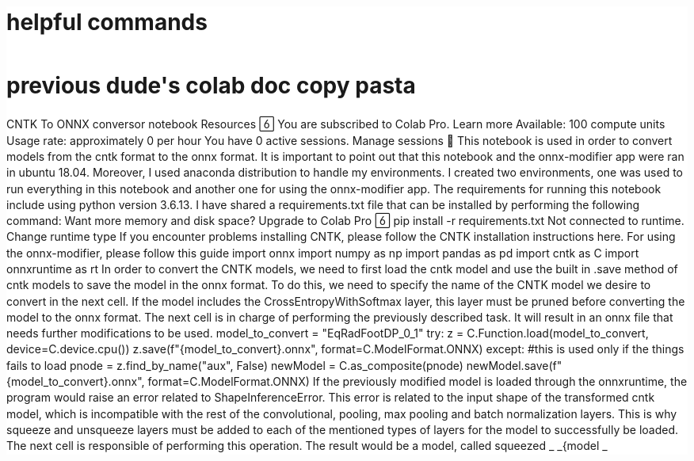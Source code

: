 # helpful commands



# previous dude's colab doc copy pasta

CNTK To ONNX conversor notebook
Resources 
You are subscribed to Colab Pro. Learn more
Available: 100 compute units
Usage rate: approximately 0 per hour
You have 0 active sessions.
Manage sessions

This notebook is used in order to convert models from the cntk format to the
onnx format. It is important to point out that this notebook and the onnx-modifier
app were ran in ubuntu 18.04. Moreover, I used anaconda distribution to handle
my environments. I created two environments, one was used to run everything in
this notebook and another one for using the onnx-modifier app. The requirements
for running this notebook include using python version 3.6.13. I have shared a
requirements.txt file that can be installed by performing the following command:
Want more memory and disk space?
Upgrade to Colab Pro

pip install -r requirements.txt
Not connected to runtime.
Change runtime type
If you encounter problems installing CNTK, please follow the CNTK installation
instructions here. For using the onnx-modifier, please follow this guide
import onnx
import numpy as np
import pandas as pd
import cntk as C
import onnxruntime as rt
In order to convert the CNTK models, we need to first load the cntk model and
use the built in .save method of cntk models to save the model in the onnx
format. To do this, we need to specify the name of the CNTK model we desire to
convert in the next cell.
If the model includes the CrossEntropyWithSoftmax layer, this layer must be
pruned before converting the model to the onnx format. The next cell is in charge
of performing the previously described task. It will result in an onnx file that needs
further modifications to be used.
model_to_convert = "EqRadFootDP_0_1"
try:
z = C.Function.load(model_to_convert, device=C.device.cpu())
z.save(f"{model_to_convert}.onnx", format=C.ModelFormat.ONNX)
except:
#this is used only if the things fails to load
pnode = z.find_by_name("aux", False)
newModel = C.as_composite(pnode)
newModel.save(f"{model_to_convert}.onnx", format=C.ModelFormat.ONNX)
If the previously modified model is loaded through the onnxruntime, the program
would raise an error related to ShapeInferenceError. This error is related to the
input shape of the transformed cntk model, which is incompatible with the rest of
the convolutional, pooling, max pooling and batch normalization layers. This is
why squeeze and unsqueeze layers must be added to each of the mentioned
types of layers for the model to successfully be loaded. The next cell is
responsible of performing this operation. The result would be a model, called
squeezed
_
_{model
_